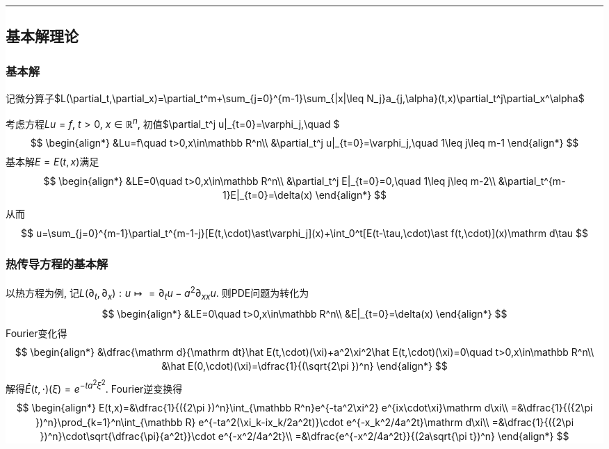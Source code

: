 ***

## 基本解理论

### 基本解

记微分算子$L(\partial_t,\partial_x)=\partial_t^m+\sum_{j=0}^{m-1}\sum_{|x|\leq N_j}a_{j,\alpha}(t,x)\partial_t^j\partial_x^\alpha$

考虑方程$Lu=f$, $t>0$, $x\in\mathbb R^n$, 初值$\partial_t^j u|_{t=0}=\varphi_j,\quad $ 
$$
\begin{align*}
&Lu=f\quad t>0,x\in\mathbb R^n\\
&\partial_t^j u|_{t=0}=\varphi_j,\quad 1\leq j\leq m-1
\end{align*}
$$
基本解$E=E(t,x)$满足
$$
\begin{align*}
&LE=0\quad t>0,x\in\mathbb R^n\\
&\partial_t^j E|_{t=0}=0,\quad 1\leq j\leq m-2\\
&\partial_t^{m-1}E|_{t=0}=\delta(x)
\end{align*}
$$
从而
$$
u=\sum_{j=0}^{m-1}\partial_t^{m-1-j}[E(t,\cdot)\ast\varphi_j](x)+\int_0^t[E(t-\tau,\cdot)\ast f(t,\cdot)](x)\mathrm d\tau
$$

### 热传导方程的基本解

以热方程为例, 记$L(\partial_t,\partial_{x}): u\mapsto =\partial_t u-a^2\partial_{xx} u$. 则PDE问题为转化为
$$
\begin{align*}
&LE=0\quad t>0,x\in\mathbb R^n\\
&E|_{t=0}=\delta(x)
\end{align*}
$$
Fourier变化得
$$
\begin{align*}
&\dfrac{\mathrm d}{\mathrm dt}\hat E(t,\cdot)(\xi)+a^2\xi^2\hat E(t,\cdot)(\xi)=0\quad t>0,x\in\mathbb R^n\\
&\hat E(0,\cdot)(\xi)=\dfrac{1}{(\sqrt{2\pi })^n}
\end{align*}
$$
解得$\hat E(t,\cdot)(\xi)=e^{-ta^2\xi^2}$. Fourier逆变换得
$$
\begin{align*}
E(t,x)=&\dfrac{1}{({2\pi })^n}\int_{\mathbb R^n}e^{-ta^2\xi^2} e^{ix\cdot\xi}\mathrm d\xi\\
=&\dfrac{1}{({2\pi })^n}\prod_{k=1}^n\int_{\mathbb R} e^{-ta^2(\xi_k-ix_k/2a^2t)}\cdot e^{-x_k^2/4a^2t}\mathrm d\xi\\
=&\dfrac{1}{({2\pi })^n}\cdot\sqrt{\dfrac{\pi}{a^2t}}\cdot e^{-x^2/4a^2t}\\
=&\dfrac{e^{-x^2/4a^2t}}{(2a\sqrt{\pi t})^n}
\end{align*}
$$
